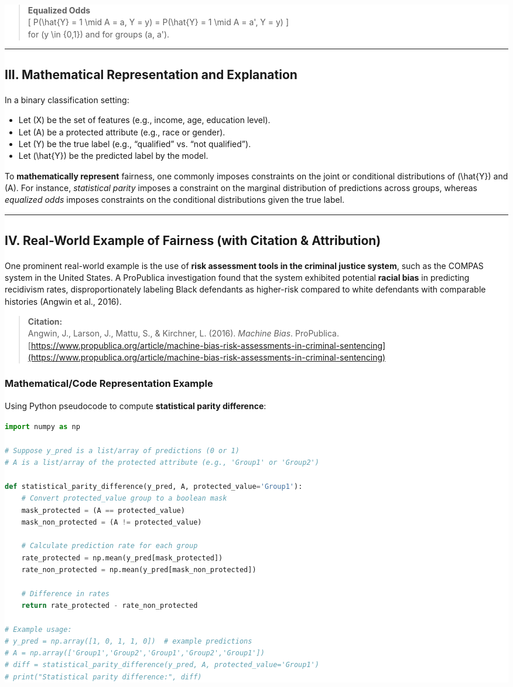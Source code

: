 > **Equalized Odds**  
> \[
> P(\hat{Y} = 1 \mid A = a, Y = y) = P(\hat{Y} = 1 \mid A = a', Y = y)
> \]  
> for \(y \in \{0,1\}\) and for groups \(a, a'\).  

---

## III. Mathematical Representation and Explanation

In a binary classification setting:

- Let \(X\) be the set of features (e.g., income, age, education level).  
- Let \(A\) be a protected attribute (e.g., race or gender).  
- Let \(Y\) be the true label (e.g., “qualified” vs. “not qualified”).  
- Let \(\hat{Y}\) be the predicted label by the model.

To **mathematically represent** fairness, one commonly imposes constraints on the joint or conditional distributions of \(\hat{Y}\) and \(A\). For instance, *statistical parity* imposes a constraint on the marginal distribution of predictions across groups, whereas *equalized odds* imposes constraints on the conditional distributions given the true label.

---

## IV. Real-World Example of Fairness (with Citation & Attribution)

One prominent real-world example is the use of **risk assessment tools in the criminal justice system**, such as the COMPAS system in the United States. A ProPublica investigation found that the system exhibited potential **racial bias** in predicting recidivism rates, disproportionately labeling Black defendants as higher-risk compared to white defendants with comparable histories (Angwin et al., 2016).

> **Citation:**  
> Angwin, J., Larson, J., Mattu, S., & Kirchner, L. (2016). *Machine Bias*. ProPublica.  
> [https://www.propublica.org/article/machine-bias-risk-assessments-in-criminal-sentencing](https://www.propublica.org/article/machine-bias-risk-assessments-in-criminal-sentencing)

### Mathematical/Code Representation Example

Using Python pseudocode to compute **statistical parity difference**:

```python
import numpy as np

# Suppose y_pred is a list/array of predictions (0 or 1)
# A is a list/array of the protected attribute (e.g., 'Group1' or 'Group2')

def statistical_parity_difference(y_pred, A, protected_value='Group1'):
    # Convert protected_value group to a boolean mask
    mask_protected = (A == protected_value)
    mask_non_protected = (A != protected_value)
    
    # Calculate prediction rate for each group
    rate_protected = np.mean(y_pred[mask_protected])
    rate_non_protected = np.mean(y_pred[mask_non_protected])
    
    # Difference in rates
    return rate_protected - rate_non_protected

# Example usage:
# y_pred = np.array([1, 0, 1, 1, 0])  # example predictions
# A = np.array(['Group1','Group2','Group1','Group2','Group1'])
# diff = statistical_parity_difference(y_pred, A, protected_value='Group1')
# print("Statistical parity difference:", diff)
```